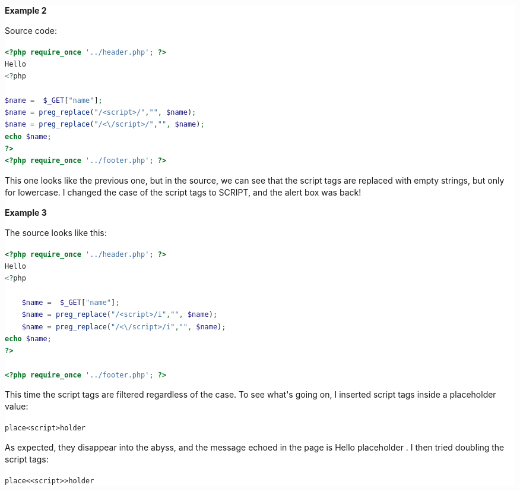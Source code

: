 **Example 2**

Source code:


``` php
<?php require_once '../header.php'; ?>
Hello
<?php

$name =  $_GET["name"];
$name = preg_replace("/<script>/","", $name);
$name = preg_replace("/<\/script>/","", $name);
echo $name;
?>
<?php require_once '../footer.php'; ?>
```


This one looks like the previous one, but in the source, we can see that the script tags are replaced with empty strings, but only for lowercase. I changed the case of the script tags to SCRIPT, and the alert box was back!

**Example 3**

The source looks like this:


``` php
<?php require_once '../header.php'; ?>
Hello
<?php

	$name =  $_GET["name"];
	$name = preg_replace("/<script>/i","", $name);
	$name = preg_replace("/<\/script>/i","", $name);
echo $name;
?>

<?php require_once '../footer.php'; ?>
```


This time the script tags are filtered regardless of the case. To see what's going on, I inserted script tags inside a placeholder value:


``` plain
place<script>holder
```


As expected, they disappear into the abyss, and the message echoed in the page is Hello placeholder . I then tried doubling the script tags:


``` plain
place<<script>>holder
```

